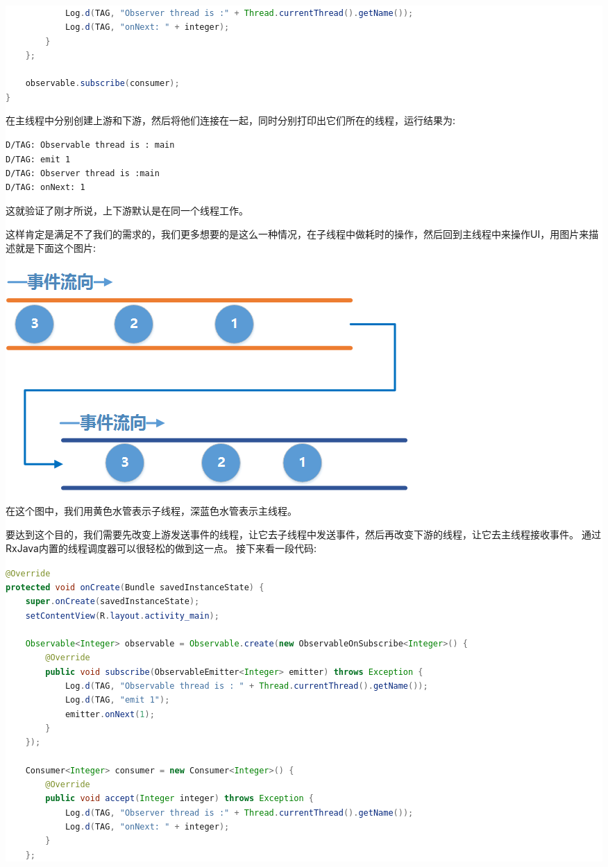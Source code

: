 ```java
            Log.d(TAG, "Observer thread is :" + Thread.currentThread().getName());              
            Log.d(TAG, "onNext: " + integer);                                                   
        }                                                                                       
    };                                                                                          

    observable.subscribe(consumer);                                                             
}
```

在主线程中分别创建上游和下游，然后将他们连接在一起，同时分别打印出它们所在的线程，运行结果为:

```
D/TAG: Observable thread is : main
D/TAG: emit 1                     
D/TAG: Observer thread is :main   
D/TAG: onNext: 1
```

这就验证了刚才所说，上下游默认是在同一个线程工作。

这样肯定是满足不了我们的需求的，我们更多想要的是这么一种情况，在子线程中做耗时的操作，然后回到主线程中来操作UI，用图片来描述就是下面这个图片:

![RxJava](images/RxJava2_06.png)

在这个图中，我们用黄色水管表示子线程，深蓝色水管表示主线程。

要达到这个目的，我们需要先改变上游发送事件的线程，让它去子线程中发送事件，然后再改变下游的线程，让它去主线程接收事件。 通过RxJava内置的线程调度器可以很轻松的做到这一点。 接下来看一段代码:

```java
@Override                                                                                       
protected void onCreate(Bundle savedInstanceState) {                                            
    super.onCreate(savedInstanceState);                                                         
    setContentView(R.layout.activity_main);                                                     

    Observable<Integer> observable = Observable.create(new ObservableOnSubscribe<Integer>() {   
        @Override                                                                               
        public void subscribe(ObservableEmitter<Integer> emitter) throws Exception {            
            Log.d(TAG, "Observable thread is : " + Thread.currentThread().getName());           
            Log.d(TAG, "emit 1");                                                               
            emitter.onNext(1);                                                                  
        }                                                                                       
    });                                                                                         

    Consumer<Integer> consumer = new Consumer<Integer>() {                                      
        @Override                                                                               
        public void accept(Integer integer) throws Exception {                                  
            Log.d(TAG, "Observer thread is :" + Thread.currentThread().getName());              
            Log.d(TAG, "onNext: " + integer);                                                   
        }                                                                                       
    };                                                                                          
```